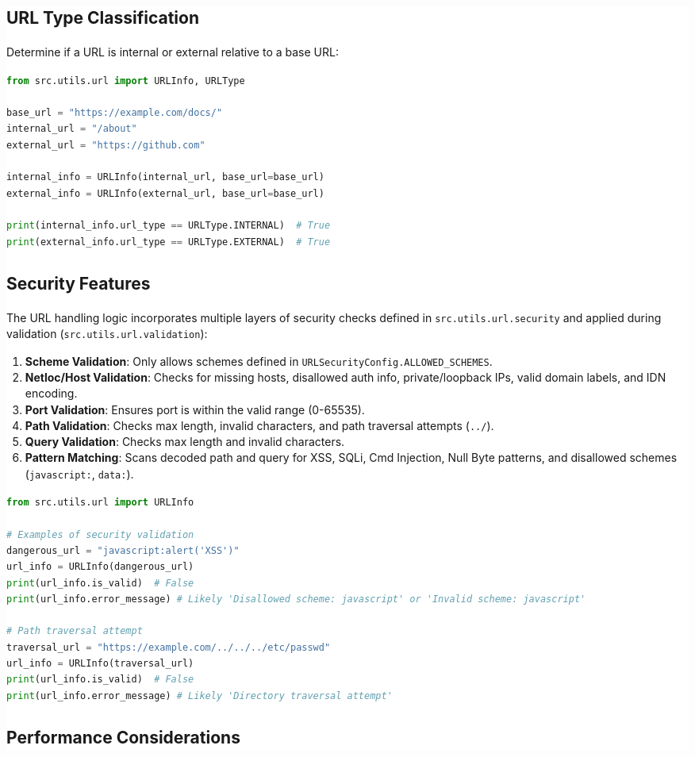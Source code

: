 ## URL Type Classification

Determine if a URL is internal or external relative to a base URL:

```python
from src.utils.url import URLInfo, URLType

base_url = "https://example.com/docs/"
internal_url = "/about"
external_url = "https://github.com"

internal_info = URLInfo(internal_url, base_url=base_url)
external_info = URLInfo(external_url, base_url=base_url)

print(internal_info.url_type == URLType.INTERNAL)  # True
print(external_info.url_type == URLType.EXTERNAL)  # True
```

## Security Features

The URL handling logic incorporates multiple layers of security checks defined in `src.utils.url.security` and applied during validation (`src.utils.url.validation`):

1.  **Scheme Validation**: Only allows schemes defined in `URLSecurityConfig.ALLOWED_SCHEMES`.
2.  **Netloc/Host Validation**: Checks for missing hosts, disallowed auth info, private/loopback IPs, valid domain labels, and IDN encoding.
3.  **Port Validation**: Ensures port is within the valid range (0-65535).
4.  **Path Validation**: Checks max length, invalid characters, and path traversal attempts (`../`).
5.  **Query Validation**: Checks max length and invalid characters.
6.  **Pattern Matching**: Scans decoded path and query for XSS, SQLi, Cmd Injection, Null Byte patterns, and disallowed schemes (`javascript:`, `data:`).

```python
from src.utils.url import URLInfo

# Examples of security validation
dangerous_url = "javascript:alert('XSS')"
url_info = URLInfo(dangerous_url)
print(url_info.is_valid)  # False
print(url_info.error_message) # Likely 'Disallowed scheme: javascript' or 'Invalid scheme: javascript'

# Path traversal attempt
traversal_url = "https://example.com/../../../etc/passwd"
url_info = URLInfo(traversal_url)
print(url_info.is_valid)  # False
print(url_info.error_message) # Likely 'Directory traversal attempt'
```

## Performance Considerations
